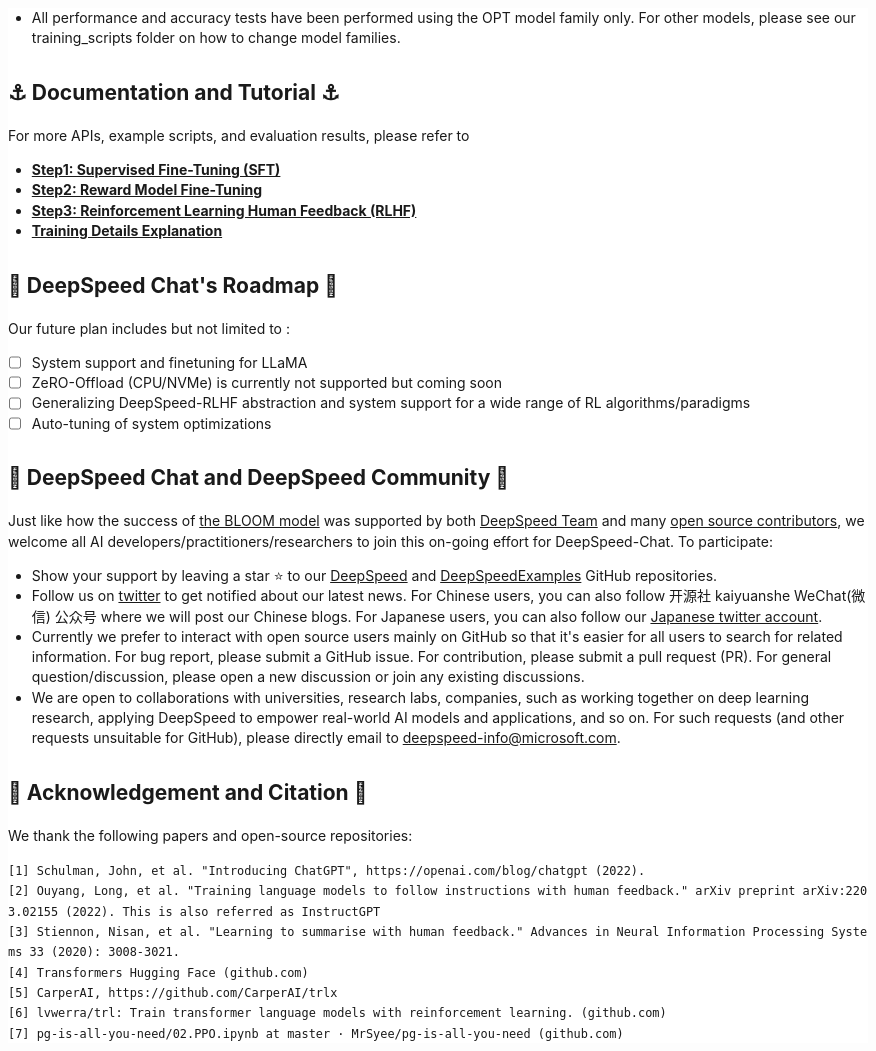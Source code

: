 * All performance and accuracy tests have been performed using the OPT model family only. For other models, please see our training_scripts folder on how to change model families.

## ⚓ Documentation and Tutorial ⚓

For more APIs, example scripts, and evaluation results, please refer to
  - [**Step1: Supervised Fine-Tuning (SFT)**](./training/step1_supervised_finetuning/README.md)
  - [**Step2: Reward Model Fine-Tuning**](./training/step2_reward_model_finetuning/README.md)
  - [**Step3: Reinforcement Learning Human Feedback (RLHF)**](./training/step3_rlhf_finetuning/README.md)
  - [**Training Details Explanation**](./training/README.md)

## 🌱 DeepSpeed Chat's Roadmap 🌱


Our future plan includes but not limited to :
- [ ] System support and finetuning for LLaMA
- [ ] ZeRO-Offload (CPU/NVMe) is currently not supported but coming soon
- [ ] Generalizing DeepSpeed-RLHF abstraction and system support for a wide range of RL algorithms/paradigms
- [ ] Auto-tuning of system optimizations

## 💬 DeepSpeed Chat and DeepSpeed Community 💬

Just like how the success of [the BLOOM model](https://huggingface.co/bigscience/bloom) was supported by both [DeepSpeed Team](https://github.com/bigscience-workshop/Megatron-DeepSpeed) and many [open source contributors](https://huggingface.co/bigscience), we welcome all AI developers/practitioners/researchers to join this on-going effort for DeepSpeed-Chat. To participate:
- Show your support by leaving a star ⭐ to our [DeepSpeed](https://github.com/microsoft/DeepSpeed) and [DeepSpeedExamples](https://github.com/microsoft/DeepSpeedExamples) GitHub repositories.
- Follow us on [twitter](https://twitter.com/MSFTDeepSpeed) to get notified about our latest news. For Chinese users, you can also follow 开源社 kaiyuanshe WeChat(微信) 公众号 where we will post our Chinese blogs. For Japanese users, you can also follow our [Japanese twitter account](https://twitter.com/MSFTDeepSpeedJP).
- Currently we prefer to interact with open source users mainly on GitHub so that it's easier for all users to search for related information. For bug report, please submit a GitHub issue. For contribution, please submit a pull request (PR). For general question/discussion, please open a new discussion or join any existing discussions.
- We are open to collaborations with universities, research labs, companies, such as working together on deep learning research, applying DeepSpeed to empower real-world AI models and applications, and so on. For such requests (and other requests unsuitable for GitHub), please directly email to deepspeed-info@microsoft.com.


## 🙏 Acknowledgement and Citation 🙏

We thank the following papers and open-source repositories:

    [1] Schulman, John, et al. "Introducing ChatGPT", https://openai.com/blog/chatgpt (2022).
    [2] Ouyang, Long, et al. "Training language models to follow instructions with human feedback." arXiv preprint arXiv:2203.02155 (2022). This is also referred as InstructGPT
    [3] Stiennon, Nisan, et al. "Learning to summarise with human feedback." Advances in Neural Information Processing Systems 33 (2020): 3008-3021.
    [4] Transformers Hugging Face (github.com)
    [5] CarperAI, https://github.com/CarperAI/trlx
    [6] lvwerra/trl: Train transformer language models with reinforcement learning. (github.com)
    [7] pg-is-all-you-need/02.PPO.ipynb at master · MrSyee/pg-is-all-you-need (github.com)
